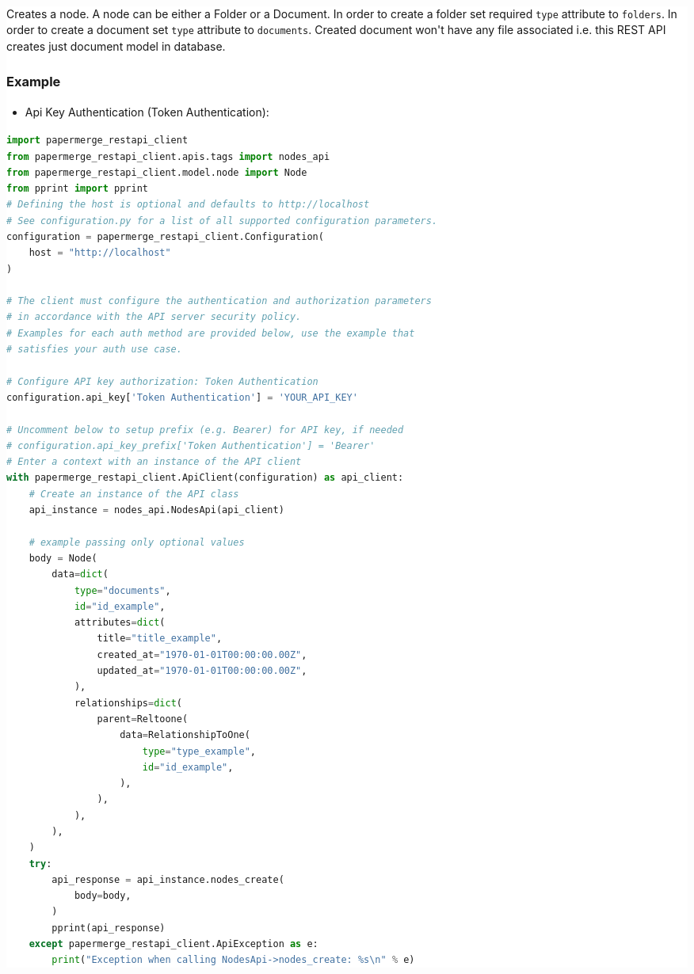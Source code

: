 

Creates a node.  A node can be either a Folder or a Document. In order to create a folder set required `type` attribute to `folders`. In order to create a document set `type` attribute to `documents`.  Created document won't have any file associated i.e. this REST API creates just document model in database.

### Example

* Api Key Authentication (Token Authentication):
```python
import papermerge_restapi_client
from papermerge_restapi_client.apis.tags import nodes_api
from papermerge_restapi_client.model.node import Node
from pprint import pprint
# Defining the host is optional and defaults to http://localhost
# See configuration.py for a list of all supported configuration parameters.
configuration = papermerge_restapi_client.Configuration(
    host = "http://localhost"
)

# The client must configure the authentication and authorization parameters
# in accordance with the API server security policy.
# Examples for each auth method are provided below, use the example that
# satisfies your auth use case.

# Configure API key authorization: Token Authentication
configuration.api_key['Token Authentication'] = 'YOUR_API_KEY'

# Uncomment below to setup prefix (e.g. Bearer) for API key, if needed
# configuration.api_key_prefix['Token Authentication'] = 'Bearer'
# Enter a context with an instance of the API client
with papermerge_restapi_client.ApiClient(configuration) as api_client:
    # Create an instance of the API class
    api_instance = nodes_api.NodesApi(api_client)

    # example passing only optional values
    body = Node(
        data=dict(
            type="documents",
            id="id_example",
            attributes=dict(
                title="title_example",
                created_at="1970-01-01T00:00:00.00Z",
                updated_at="1970-01-01T00:00:00.00Z",
            ),
            relationships=dict(
                parent=Reltoone(
                    data=RelationshipToOne(
                        type="type_example",
                        id="id_example",
                    ),
                ),
            ),
        ),
    )
    try:
        api_response = api_instance.nodes_create(
            body=body,
        )
        pprint(api_response)
    except papermerge_restapi_client.ApiException as e:
        print("Exception when calling NodesApi->nodes_create: %s\n" % e)
```